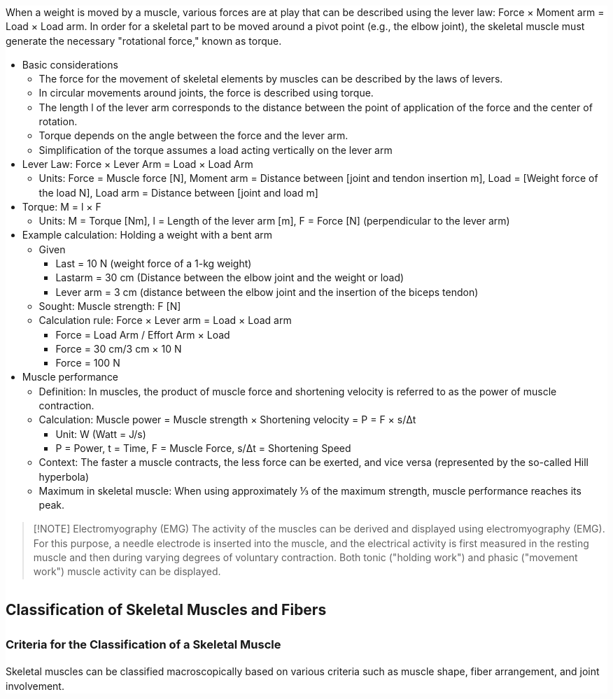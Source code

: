 When a weight is moved by a muscle, various forces are at play that can be described using the lever law: Force × Moment arm = Load × Load arm. In order for a skeletal part to be moved around a pivot point (e.g., the elbow joint), the skeletal muscle must generate the necessary "rotational force," known as torque.

- Basic considerations
    - The force for the movement of skeletal elements by muscles can be described by the laws of levers.
    - In circular movements around joints, the force is described using torque.
    - The length l of the lever arm corresponds to the distance between the point of application of the force and the center of rotation.
    - Torque depends on the angle between the force and the lever arm.
    - Simplification of the torque assumes a load acting vertically on the lever arm
- Lever Law: Force × Lever Arm = Load × Load Arm
    - Units: Force = Muscle force [N], Moment arm = Distance between [joint and tendon insertion m], Load = [Weight force of the load N], Load arm = Distance between [joint and load m]
- Torque: M = l × F
    - Units: M = Torque [Nm], l = Length of the lever arm [m], F = Force [N] (perpendicular to the lever arm)
- Example calculation: Holding a weight with a bent arm
    - Given
        - Last = 10 N (weight force of a 1-kg weight)
        - Lastarm = 30 cm (Distance between the elbow joint and the weight or load)
        - Lever arm = 3 cm (distance between the elbow joint and the insertion of the biceps tendon)
    - Sought: Muscle strength: F [N]
    - Calculation rule: Force × Lever arm = Load × Load arm
        - Force = Load Arm / Effort Arm × Load
        - Force = 30 cm/3 cm × 10 N
        - Force = 100 N
- Muscle performance
    - Definition: In muscles, the product of muscle force and shortening velocity is referred to as the power of muscle contraction.
    - Calculation: Muscle power = Muscle strength × Shortening velocity = P = F × s/Δt
        - Unit: W (Watt = J/s)
        - P = Power, t = Time, F = Muscle Force, s/Δt = Shortening Speed
    - Context: The faster a muscle contracts, the less force can be exerted, and vice versa (represented by the so-called Hill hyperbola)
    - Maximum in skeletal muscle: When using approximately ⅓ of the maximum strength, muscle performance reaches its peak.

> [!NOTE] Electromyography (EMG)
> The activity of the muscles can be derived and displayed using electromyography (EMG). For this purpose, a needle electrode is inserted into the muscle, and the electrical activity is first measured in the resting muscle and then during varying degrees of voluntary contraction. Both tonic ("holding work") and phasic ("movement work") muscle activity can be displayed.

## Classification of Skeletal Muscles and Fibers

### Criteria for the Classification of a Skeletal Muscle

Skeletal muscles can be classified macroscopically based on various criteria such as muscle shape, fiber arrangement, and joint involvement.
